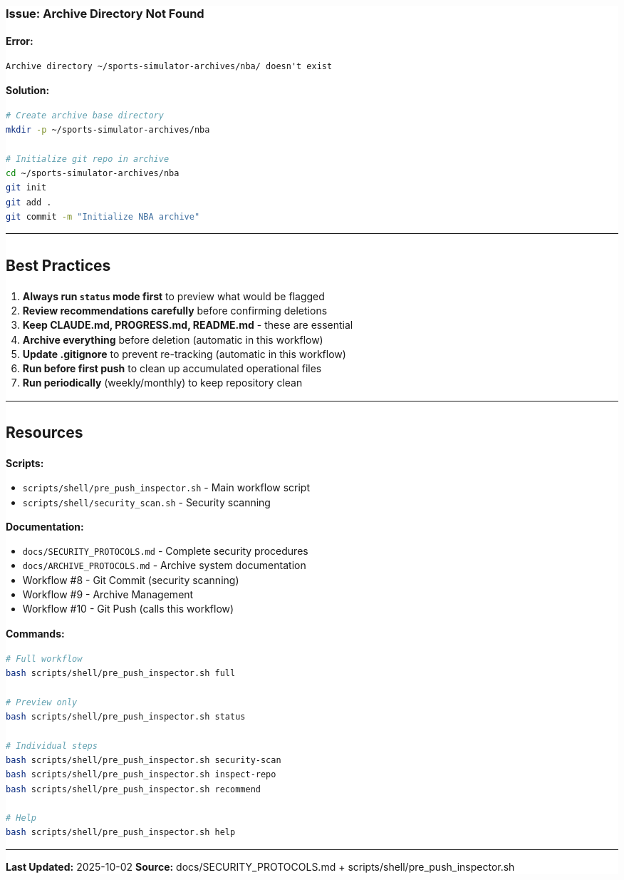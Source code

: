 ### Issue: Archive Directory Not Found

**Error:**
```
Archive directory ~/sports-simulator-archives/nba/ doesn't exist
```

**Solution:**
```bash
# Create archive base directory
mkdir -p ~/sports-simulator-archives/nba

# Initialize git repo in archive
cd ~/sports-simulator-archives/nba
git init
git add .
git commit -m "Initialize NBA archive"
```

---

## Best Practices

1. **Always run `status` mode first** to preview what would be flagged
2. **Review recommendations carefully** before confirming deletions
3. **Keep CLAUDE.md, PROGRESS.md, README.md** - these are essential
4. **Archive everything** before deletion (automatic in this workflow)
5. **Update .gitignore** to prevent re-tracking (automatic in this workflow)
6. **Run before first push** to clean up accumulated operational files
7. **Run periodically** (weekly/monthly) to keep repository clean

---

## Resources

**Scripts:**
- `scripts/shell/pre_push_inspector.sh` - Main workflow script
- `scripts/shell/security_scan.sh` - Security scanning

**Documentation:**
- `docs/SECURITY_PROTOCOLS.md` - Complete security procedures
- `docs/ARCHIVE_PROTOCOLS.md` - Archive system documentation
- Workflow #8 - Git Commit (security scanning)
- Workflow #9 - Archive Management
- Workflow #10 - Git Push (calls this workflow)

**Commands:**
```bash
# Full workflow
bash scripts/shell/pre_push_inspector.sh full

# Preview only
bash scripts/shell/pre_push_inspector.sh status

# Individual steps
bash scripts/shell/pre_push_inspector.sh security-scan
bash scripts/shell/pre_push_inspector.sh inspect-repo
bash scripts/shell/pre_push_inspector.sh recommend

# Help
bash scripts/shell/pre_push_inspector.sh help
```

---

**Last Updated:** 2025-10-02
**Source:** docs/SECURITY_PROTOCOLS.md + scripts/shell/pre_push_inspector.sh